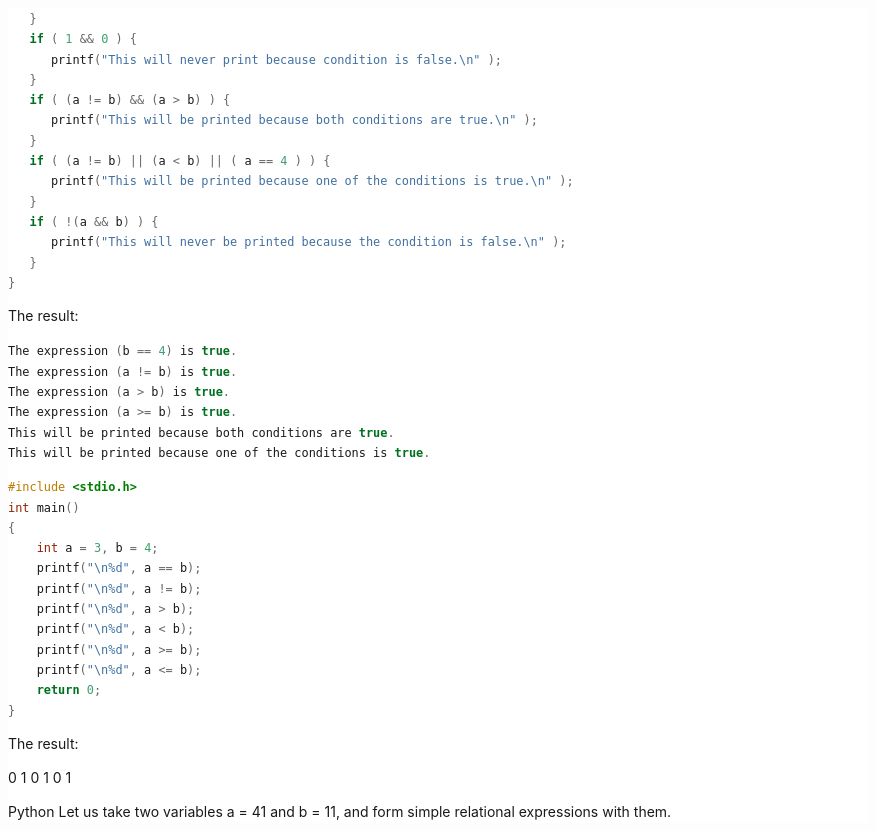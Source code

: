 ```C
   }
   if ( 1 && 0 ) {
      printf("This will never print because condition is false.\n" );
   }
   if ( (a != b) && (a > b) ) {
      printf("This will be printed because both conditions are true.\n" );
   }
   if ( (a != b) || (a < b) || ( a == 4 ) ) {
      printf("This will be printed because one of the conditions is true.\n" );
   }
   if ( !(a && b) ) {
      printf("This will never be printed because the condition is false.\n" );
   }
}
```

The result:

```C
The expression (b == 4) is true.
The expression (a != b) is true.
The expression (a > b) is true.
The expression (a >= b) is true.
This will be printed because both conditions are true.
This will be printed because one of the conditions is true.
```

```C
#include <stdio.h>
int main()
{
    int a = 3, b = 4;
    printf("\n%d", a == b);
    printf("\n%d", a != b);
    printf("\n%d", a > b);
    printf("\n%d", a < b);
    printf("\n%d", a >= b);
    printf("\n%d", a <= b);
    return 0;
}
```

The result:

0
1
0
1
0
1

Python
Let us take two variables a = 41 and b = 11, and form simple relational expressions
with them.
